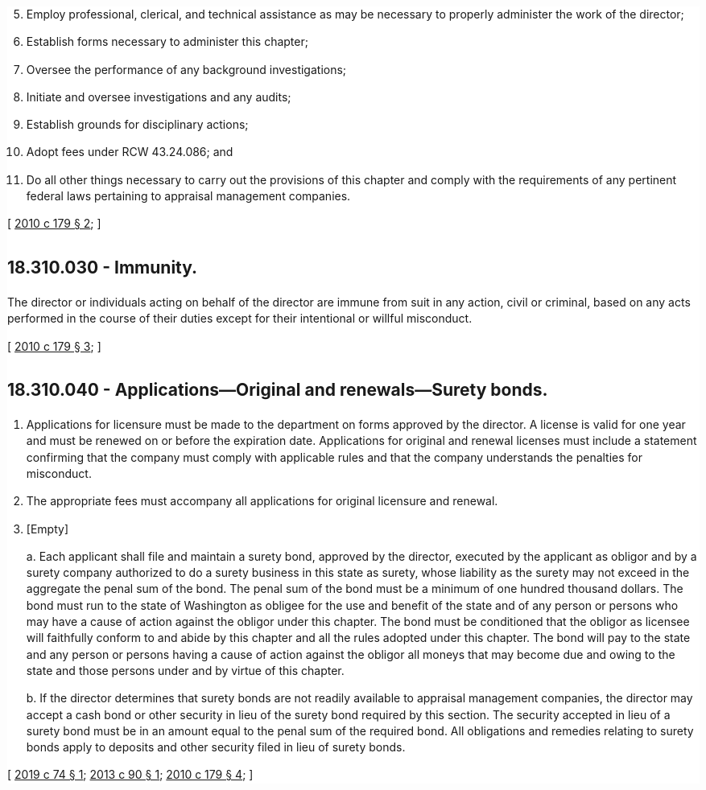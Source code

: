 5. Employ professional, clerical, and technical assistance as may be necessary to properly administer the work of the director;

6. Establish forms necessary to administer this chapter;

7. Oversee the performance of any background investigations;

8. Initiate and oversee investigations and any audits;

9. Establish grounds for disciplinary actions;

10. Adopt fees under RCW 43.24.086; and

11. Do all other things necessary to carry out the provisions of this chapter and comply with the requirements of any pertinent federal laws pertaining to appraisal management companies.

\[ [2010 c 179 § 2](https://lawfilesext.leg.wa.gov/biennium/2009-10/Pdf/Bills/Session%20Laws/House/3040-S.SL.pdf?cite=2010%20c%20179%20§%202); \]

## 18.310.030 - Immunity.
The director or individuals acting on behalf of the director are immune from suit in any action, civil or criminal, based on any acts performed in the course of their duties except for their intentional or willful misconduct.

\[ [2010 c 179 § 3](https://lawfilesext.leg.wa.gov/biennium/2009-10/Pdf/Bills/Session%20Laws/House/3040-S.SL.pdf?cite=2010%20c%20179%20§%203); \]

## 18.310.040 - Applications—Original and renewals—Surety bonds.
1. Applications for licensure must be made to the department on forms approved by the director. A license is valid for one year and must be renewed on or before the expiration date. Applications for original and renewal licenses must include a statement confirming that the company must comply with applicable rules and that the company understands the penalties for misconduct.

2. The appropriate fees must accompany all applications for original licensure and renewal.

3. [Empty]

   a. Each applicant shall file and maintain a surety bond, approved by the director, executed by the applicant as obligor and by a surety company authorized to do a surety business in this state as surety, whose liability as the surety may not exceed in the aggregate the penal sum of the bond. The penal sum of the bond must be a minimum of one hundred thousand dollars. The bond must run to the state of Washington as obligee for the use and benefit of the state and of any person or persons who may have a cause of action against the obligor under this chapter. The bond must be conditioned that the obligor as licensee will faithfully conform to and abide by this chapter and all the rules adopted under this chapter. The bond will pay to the state and any person or persons having a cause of action against the obligor all moneys that may become due and owing to the state and those persons under and by virtue of this chapter.

   b. If the director determines that surety bonds are not readily available to appraisal management companies, the director may accept a cash bond or other security in lieu of the surety bond required by this section. The security accepted in lieu of a surety bond must be in an amount equal to the penal sum of the required bond. All obligations and remedies relating to surety bonds apply to deposits and other security filed in lieu of surety bonds.

\[ [2019 c 74 § 1](https://lawfilesext.leg.wa.gov/biennium/2019-20/Pdf/Bills/Session%20Laws/Senate/5124.SL.pdf?cite=2019%20c%2074%20§%201); [2013 c 90 § 1](https://lawfilesext.leg.wa.gov/biennium/2013-14/Pdf/Bills/Session%20Laws/House/1012-S.SL.pdf?cite=2013%20c%2090%20§%201); [2010 c 179 § 4](https://lawfilesext.leg.wa.gov/biennium/2009-10/Pdf/Bills/Session%20Laws/House/3040-S.SL.pdf?cite=2010%20c%20179%20§%204); \]
